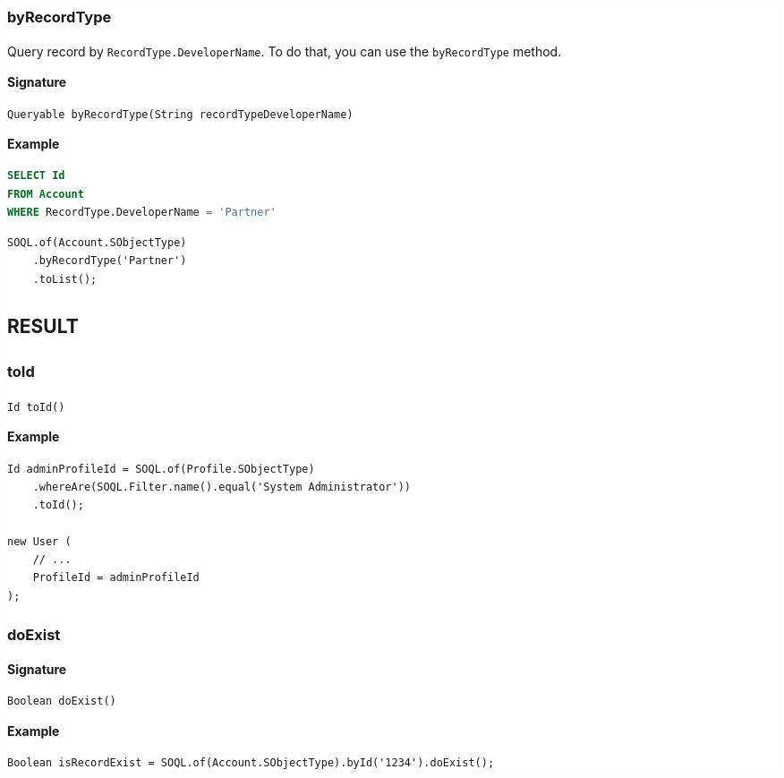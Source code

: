 ### byRecordType

Query record by `RecordType.DeveloperName`. To do that, you can use the `byRecordType` method.

**Signature**

```apex
Queryable byRecordType(String recordTypeDeveloperName)
```

**Example**

```sql
SELECT Id
FROM Account
WHERE RecordType.DeveloperName = 'Partner'
```

```apex
SOQL.of(Account.SObjectType)
    .byRecordType('Partner')
    .toList();
```

## RESULT

### toId

```apex
Id toId()
```

**Example**

```apex
Id adminProfileId = SOQL.of(Profile.SObjectType)
    .whereAre(SOQL.Filter.name().equal('System Administrator'))
    .toId();

new User (
    // ...
    ProfileId = adminProfileId
);
```

### doExist

**Signature**

```apex
Boolean doExist()
```

**Example**

```apex
Boolean isRecordExist = SOQL.of(Account.SObjectType).byId('1234').doExist();
```
